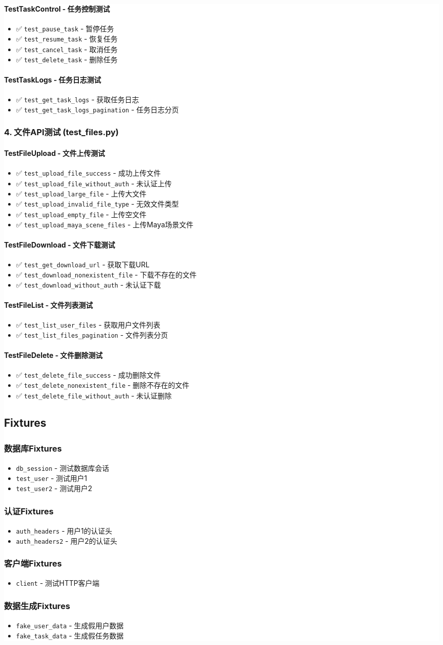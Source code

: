 #### TestTaskControl - 任务控制测试
- ✅ `test_pause_task` - 暂停任务
- ✅ `test_resume_task` - 恢复任务
- ✅ `test_cancel_task` - 取消任务
- ✅ `test_delete_task` - 删除任务

#### TestTaskLogs - 任务日志测试
- ✅ `test_get_task_logs` - 获取任务日志
- ✅ `test_get_task_logs_pagination` - 任务日志分页

### 4. 文件API测试 (test_files.py)

#### TestFileUpload - 文件上传测试
- ✅ `test_upload_file_success` - 成功上传文件
- ✅ `test_upload_file_without_auth` - 未认证上传
- ✅ `test_upload_large_file` - 上传大文件
- ✅ `test_upload_invalid_file_type` - 无效文件类型
- ✅ `test_upload_empty_file` - 上传空文件
- ✅ `test_upload_maya_scene_files` - 上传Maya场景文件

#### TestFileDownload - 文件下载测试
- ✅ `test_get_download_url` - 获取下载URL
- ✅ `test_download_nonexistent_file` - 下载不存在的文件
- ✅ `test_download_without_auth` - 未认证下载

#### TestFileList - 文件列表测试
- ✅ `test_list_user_files` - 获取用户文件列表
- ✅ `test_list_files_pagination` - 文件列表分页

#### TestFileDelete - 文件删除测试
- ✅ `test_delete_file_success` - 成功删除文件
- ✅ `test_delete_nonexistent_file` - 删除不存在的文件
- ✅ `test_delete_file_without_auth` - 未认证删除

## Fixtures

### 数据库Fixtures
- `db_session` - 测试数据库会话
- `test_user` - 测试用户1
- `test_user2` - 测试用户2

### 认证Fixtures
- `auth_headers` - 用户1的认证头
- `auth_headers2` - 用户2的认证头

### 客户端Fixtures
- `client` - 测试HTTP客户端

### 数据生成Fixtures
- `fake_user_data` - 生成假用户数据
- `fake_task_data` - 生成假任务数据
